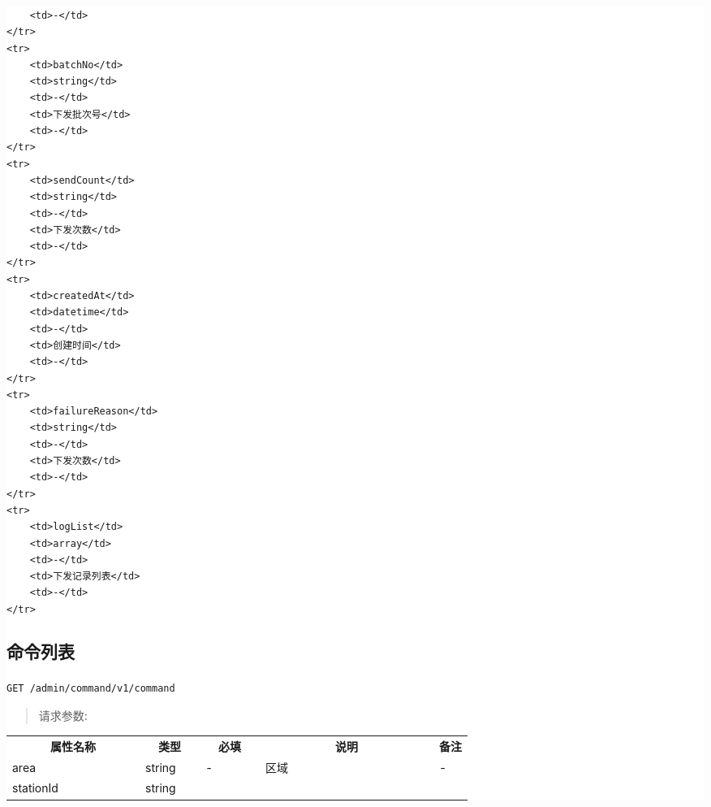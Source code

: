         <td>-</td>
    </tr>
    <tr>
        <td>batchNo</td>
        <td>string</td>
        <td>-</td>
        <td>下发批次号</td>
        <td>-</td>
    </tr>
    <tr>
        <td>sendCount</td>
        <td>string</td>
        <td>-</td>
        <td>下发次数</td>
        <td>-</td>
    </tr>
    <tr>
        <td>createdAt</td>
        <td>datetime</td>
        <td>-</td>
        <td>创建时间</td>
        <td>-</td>
    </tr>
    <tr>
        <td>failureReason</td>
        <td>string</td>
        <td>-</td>
        <td>下发次数</td>
        <td>-</td>
    </tr>
    <tr>
        <td>logList</td>
        <td>array</td>
        <td>-</td>
        <td>下发记录列表</td>
        <td>-</td>
    </tr>
</table>

## 命令列表

```
GET /admin/command/v1/command
```

> 请求参数:

<table>
    <tr>
        <th style="width:150px;">属性名称</th>
        <th style="width:60px;">类型</th>
        <th style="width:60px;">必填</th>
        <th style="width:200px;">说明</th>
        <th>备注</th>
    </tr>
    <tr>
        <td>area</td>
        <td>string</td>
        <td>-</td>
        <td>区域</td>
        <td>-</td>
    </tr>
    <tr>
        <td>stationId</td>
        <td>string</td>